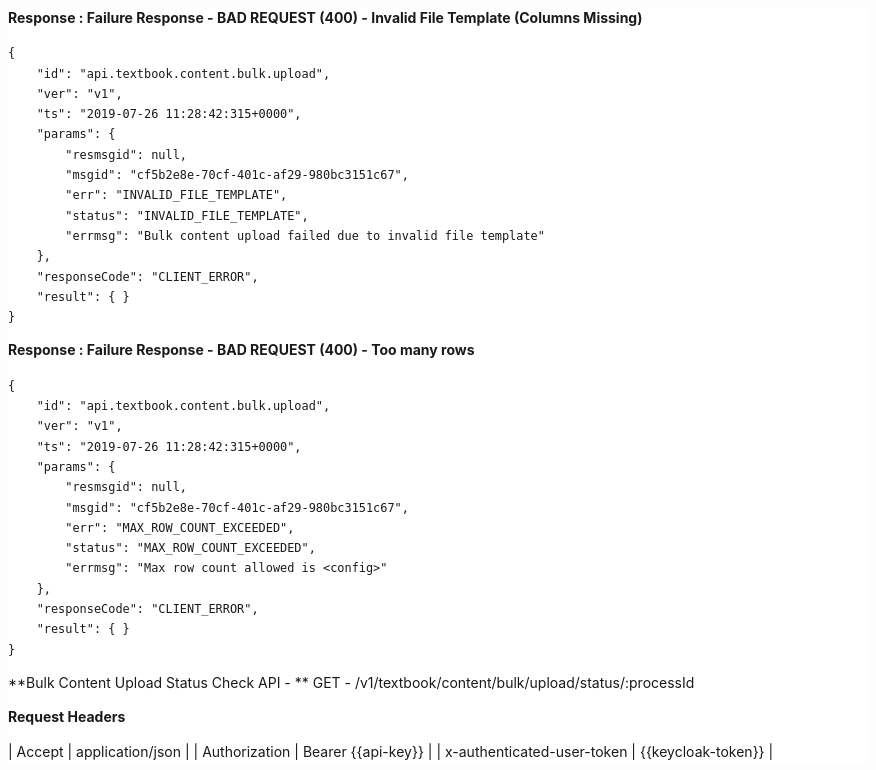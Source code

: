 
 **Response : Failure Response - BAD REQUEST (400) - Invalid File Template (Columns Missing)** 


```
{
    "id": "api.textbook.content.bulk.upload",
    "ver": "v1",
    "ts": "2019-07-26 11:28:42:315+0000",
    "params": {
        "resmsgid": null,
        "msgid": "cf5b2e8e-70cf-401c-af29-980bc3151c67",
        "err": "INVALID_FILE_TEMPLATE",
        "status": "INVALID_FILE_TEMPLATE",
        "errmsg": "Bulk content upload failed due to invalid file template"
    },
    "responseCode": "CLIENT_ERROR",
    "result": { }
}
```


 **Response : Failure Response - BAD REQUEST (400) - Too many rows** 


```
{
    "id": "api.textbook.content.bulk.upload",
    "ver": "v1",
    "ts": "2019-07-26 11:28:42:315+0000",
    "params": {
        "resmsgid": null,
        "msgid": "cf5b2e8e-70cf-401c-af29-980bc3151c67",
        "err": "MAX_ROW_COUNT_EXCEEDED",
        "status": "MAX_ROW_COUNT_EXCEEDED",
        "errmsg": "Max row count allowed is <config>"
    },
    "responseCode": "CLIENT_ERROR",
    "result": { }
}
```




 **Bulk Content Upload Status Check API - ** GET - /v1/textbook/content/bulk/upload/status/:processId

 **Request Headers** 



| Accept | application/json | 
| Authorization | Bearer {{api-key}} | 
| x-authenticated-user-token | {{keycloak-token}} | 

